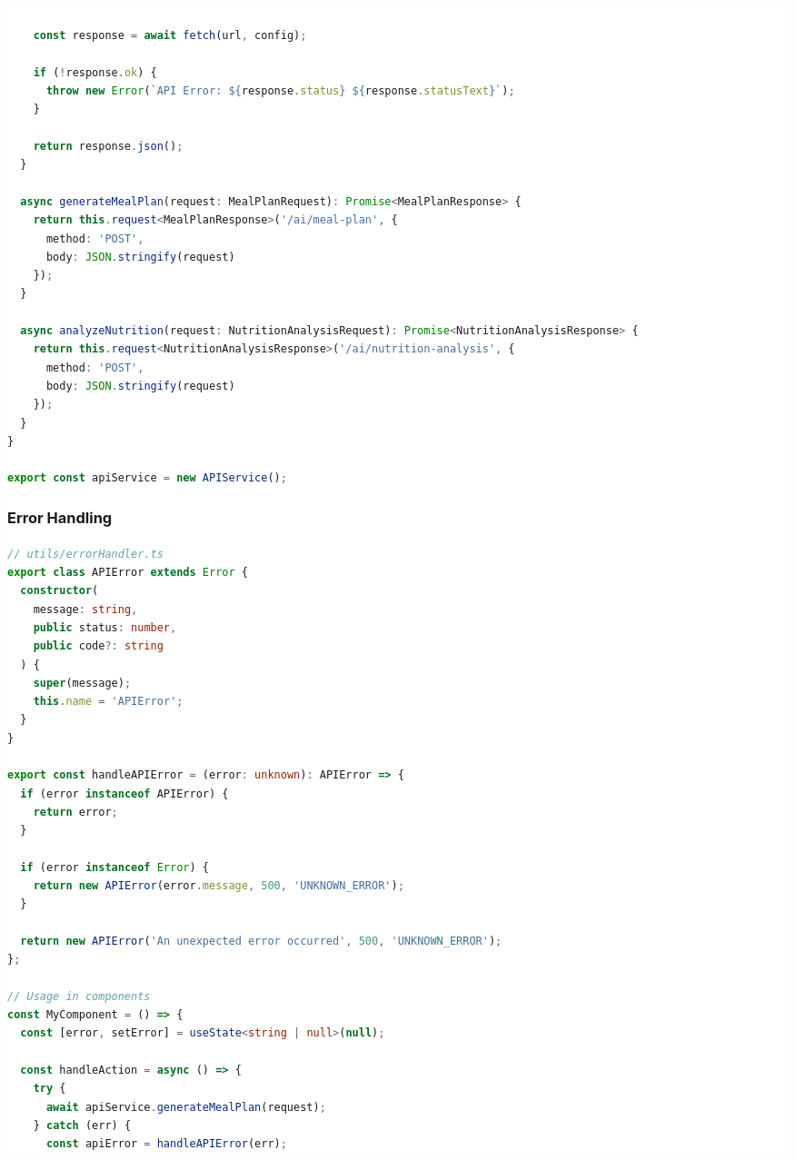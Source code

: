 ```typescript
    
    const response = await fetch(url, config);
    
    if (!response.ok) {
      throw new Error(`API Error: ${response.status} ${response.statusText}`);
    }
    
    return response.json();
  }
  
  async generateMealPlan(request: MealPlanRequest): Promise<MealPlanResponse> {
    return this.request<MealPlanResponse>('/ai/meal-plan', {
      method: 'POST',
      body: JSON.stringify(request)
    });
  }
  
  async analyzeNutrition(request: NutritionAnalysisRequest): Promise<NutritionAnalysisResponse> {
    return this.request<NutritionAnalysisResponse>('/ai/nutrition-analysis', {
      method: 'POST',
      body: JSON.stringify(request)
    });
  }
}

export const apiService = new APIService();
```

### Error Handling
```typescript
// utils/errorHandler.ts
export class APIError extends Error {
  constructor(
    message: string,
    public status: number,
    public code?: string
  ) {
    super(message);
    this.name = 'APIError';
  }
}

export const handleAPIError = (error: unknown): APIError => {
  if (error instanceof APIError) {
    return error;
  }
  
  if (error instanceof Error) {
    return new APIError(error.message, 500, 'UNKNOWN_ERROR');
  }
  
  return new APIError('An unexpected error occurred', 500, 'UNKNOWN_ERROR');
};

// Usage in components
const MyComponent = () => {
  const [error, setError] = useState<string | null>(null);
  
  const handleAction = async () => {
    try {
      await apiService.generateMealPlan(request);
    } catch (err) {
      const apiError = handleAPIError(err);
```